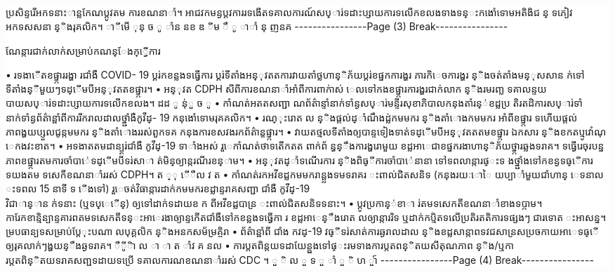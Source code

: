 ប្រសិន្ទរើអកទនាះាន្លកែណប្តូវតម ការខណនាាំ។ 
អាជវកមន្ងប្តវការរទងើតទគាលការណ៍សប្ារ់ទដាះប្សាយការទលើកខលងទាងទន្ះកងេាំទោមអតិងិជ
ន្ ទភៀវ អកទសសនា ន្ិងរុគលិក។ 
ាីមើ 
ុនុ 
ច ូ   ាំន 
នខ  ឌ
ីម ឹ   ូ     ាាំ    នុ
ញនគ
----------------Page (3) Break----------------
 
 
ណែន្ការជាក់លាក់សម្រាប់កណន្ែងក្្វើការ 
 
 
 
 
 
 
 
 
 
• រទងាើតខផ្ន្ការរង្ហា រជាំងឺ COVID- 19 ប្គរ់កខន្លងទធ្វើការ 
ប្គរ់ទីតាំងអន្ុវតតការវាយតាំថ្លហាន្ិភ័យប្គរ់ខផ្នកការង្ហរ ភារកិេចការង្ហរ 
ន្ិងចត់តាំងមន្ុសសាន ក់ទៅទីតាំងន្ីមួយៗទដ្ើមបីអន្ុវតតខផ្ន្ការ។
• អន្ុវត CDPH សីពីការខណនាាំអាំពីការពាក់ាស់ 
េលទៅកងខផ្ន្ការការង្ហរជាក់លាក ន្ិងរមរញ្ល 
ទគាលន្ទយបាយសប្ារ់ទដាះប្សាយការទលើកខលង។ 
ដដ 
ូ    នុ់ួ   ច ូ
• កាំណត់អតតសញ្ជា ណព័ត៌ាន្ទាំនាក់ទាំន្ងសប្ារ់មន្ទីរសុខាភិបាលកនុងតាំរន្់ខដ្លប្រ
តិរតដិការសប្ារ់ទាំនាក់ទាំន្ងព័ត៌ាន្អាំពីការរីករាលដាលថ្ន្ជាំងឺកូវីដ្- 19 
កនុងេាំទោមរុគគលិក។
• រណ្ុះរោត ល ន្ិងផ្តល់ដ្ាំណឹងដ្ល់កមមករ ន្ិងតាំោងកមមករ អាំពីខផ្ន្ការ 
ទហើយផ្តល់ភាពង្ហយប្សួលជូន្កមមករ ន្ិងតាំោងររស់ពួកទគ 
កនុងការខសវងរកព័ត៌ាន្ខផ្ន្ការ។
• វាយតថ្មលទីតាំងឲ្យបាន្ទទៀងទាត់ទដ្ើមបីអន្ុវតតតមខផ្ន្ការ ឯកសារ 
ន្ិងខកតប្មូវេាំណុ េកងវះខាត។
• អទងាតតមដាន្ប្គរ់ជាំងឺ កូវីដ្-19  ទាាំងអស់ រួេកាំណត់ថាទតើកតត ពាក់ព័
ន្ធន្ឹងការង្ហរោមួយ ខដ្លអាេជាខផ្នករងាហាន្ិភ័យថ្ន្ការឆ្លងទរាគ។ 
ទធ្វើរេចុរបន្នភាពខផ្ន្ការតមការចាំបាេ់ទដ្ើមបីទរ់សាា ត់មិន្ឲ្យាន្ករណីរខន្ាម។
• អន្ុវតដ្ាំទណើរការ ន្ិងពិធ្ីការចាំបាេ់នានា 
ទៅទពលាន្ការផ្ះទ ងថ្ន្ជាំងទៅកខន្ងទធ្ើការ ទយងតម 
ទសេកីខណនាាំររស់ CDPH។ 
ត
្ុ  ើឺល   វ
ត
• កាំណត់រកអវីខដ្លកមមករាន្ឆ្លងទមទរាគរ ះពាល់ជិតសនិទ 
(កនុងរយៈេាៃ យប្បាាំមួយជាំហាន្ េទនាល ះទពល 15 នាទី ទ ើងទៅ) 
រួេចត់វិធាន្ការដាក់កមមករខដ្លាន្ទរាគសញ្ជា ជាំងឺ កូវីដ្-19  
 វិជាាន្ាន ក់ទនាះ (ឬទប្េើន្) ឲ្យទៅដាក់ទដាយខ ក 
ពីអវីខដ្លបាន្រ ះពាល់ជិតសនិទទនាះ។
• ប្តូវប្រកាន្់ខាា រ់តមទសេកតីខណនាាំខាងទប្កាម។ 
ការែកខាន្មិន្បាន្ទគារពតមទសេកតីទន្ះអាេរងាឲ្យាន្ទកើតជាំងឺទៅកខន្លងទធ្វើកា
រ ខដ្លអាេន្ឹងរោត លឲ្យាន្ការរិទ ឬដាក់កប្មិតទលើប្រតិរតតិការទផ្សងៗ 
ជារទោត ះអាសន្ន។
ម្របធាន្បទសម្រាប់បែ្តុះបណា លបុគ្គលិក 
ន្ិងអនកសម័ម្រគ្ចិរា
• ព័ត៌ាន្អាំពី ជាំង កវដ្-19   វធ្ីទរ់សាត់ការឆ្ងរាលដាល 
ន្ិងខដ្លសាន្ភាពទវជសាន្រសប្រចកាយអាេទធ្ើឲ្យរុគលាក់ៗង្ហយន្ឹងឆ្ងទរាគ។ 
ឺូីិា     ល
ា      ា   ត   ាំវ   គ  នល
• ការប្តតពិន្តយទដាយែន្ឯងទៅផ្ះរមទាងការប្តតពន្ិតយសីតុណភាព ន្ិង/ឬកា
រប្តតពិន្ិតយទរាគសញ្ជទដាយទប្រើ  ទគាលការណខណនាាំររស់ CDC ។ 
ួ   ិ     ល ួ      ទ ួ  ាំ    ួ  ិ      ហ
ួា៍
----------------Page (4) Break----------------
 